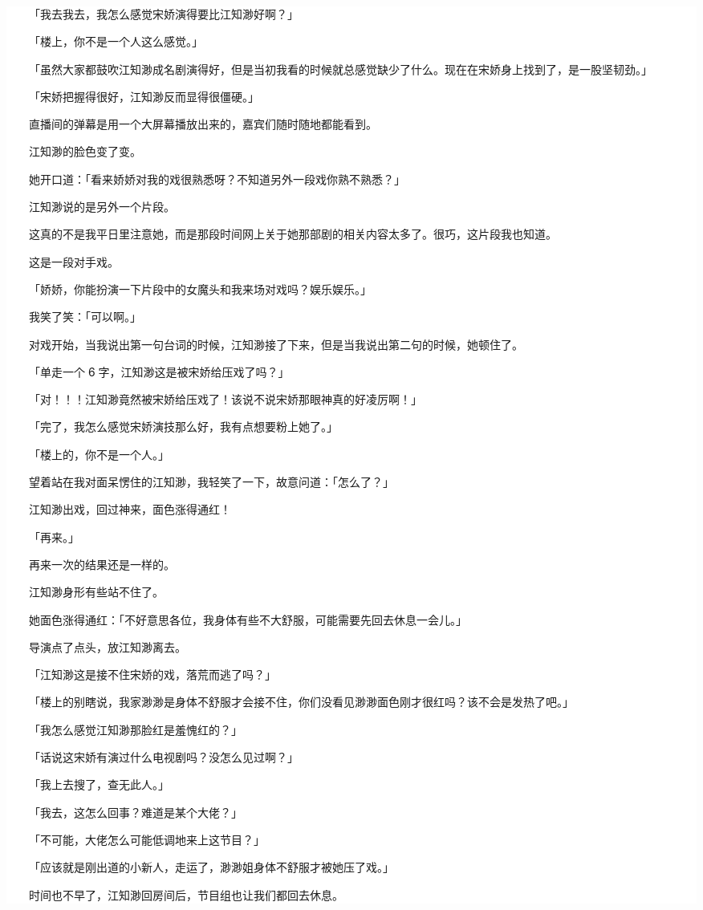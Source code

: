 &emsp;&emsp;「我去我去，我怎么感觉宋娇演得要比江知渺好啊？」  
  
&emsp;&emsp;「楼上，你不是一个人这么感觉。」  
  
&emsp;&emsp;「虽然大家都鼓吹江知渺成名剧演得好，但是当初我看的时候就总感觉缺少了什么。现在在宋娇身上找到了，是一股坚韧劲。」  
  
&emsp;&emsp;「宋娇把握得很好，江知渺反而显得很僵硬。」  
  
&emsp;&emsp;直播间的弹幕是用一个大屏幕播放出来的，嘉宾们随时随地都能看到。  
  
&emsp;&emsp;江知渺的脸色变了变。  
  
&emsp;&emsp;她开口道：「看来娇娇对我的戏很熟悉呀？不知道另外一段戏你熟不熟悉？」  
  
&emsp;&emsp;江知渺说的是另外一个片段。  
  
&emsp;&emsp;这真的不是我平日里注意她，而是那段时间网上关于她那部剧的相关内容太多了。很巧，这片段我也知道。  
  
&emsp;&emsp;这是一段对手戏。  
  
&emsp;&emsp;「娇娇，你能扮演一下片段中的女魔头和我来场对戏吗？娱乐娱乐。」  
  
&emsp;&emsp;我笑了笑：「可以啊。」  
  
&emsp;&emsp;对戏开始，当我说出第一句台词的时候，江知渺接了下来，但是当我说出第二句的时候，她顿住了。  
  
&emsp;&emsp;「单走一个 6 字，江知渺这是被宋娇给压戏了吗？」  
  
&emsp;&emsp;「对！！！江知渺竟然被宋娇给压戏了！该说不说宋娇那眼神真的好凌厉啊！」  
  
&emsp;&emsp;「完了，我怎么感觉宋娇演技那么好，我有点想要粉上她了。」  
  
&emsp;&emsp;「楼上的，你不是一个人。」  
  
&emsp;&emsp;望着站在我对面呆愣住的江知渺，我轻笑了一下，故意问道：「怎么了？」  
  
&emsp;&emsp;江知渺出戏，回过神来，面色涨得通红！  
  
&emsp;&emsp;「再来。」  
  
&emsp;&emsp;再来一次的结果还是一样的。  
  
&emsp;&emsp;江知渺身形有些站不住了。  
  
&emsp;&emsp;她面色涨得通红：「不好意思各位，我身体有些不大舒服，可能需要先回去休息一会儿。」  
  
&emsp;&emsp;导演点了点头，放江知渺离去。  
  
&emsp;&emsp;「江知渺这是接不住宋娇的戏，落荒而逃了吗？」  
  
&emsp;&emsp;「楼上的别瞎说，我家渺渺是身体不舒服才会接不住，你们没看见渺渺面色刚才很红吗？该不会是发热了吧。」  
  
&emsp;&emsp;「我怎么感觉江知渺那脸红是羞愧红的？」  
  
&emsp;&emsp;「话说这宋娇有演过什么电视剧吗？没怎么见过啊？」  
  
&emsp;&emsp;「我上去搜了，查无此人。」  
  
&emsp;&emsp;「我去，这怎么回事？难道是某个大佬？」  
  
&emsp;&emsp;「不可能，大佬怎么可能低调地来上这节目？」  
  
&emsp;&emsp;「应该就是刚出道的小新人，走运了，渺渺姐身体不舒服才被她压了戏。」  
  
&emsp;&emsp;时间也不早了，江知渺回房间后，节目组也让我们都回去休息。  
  